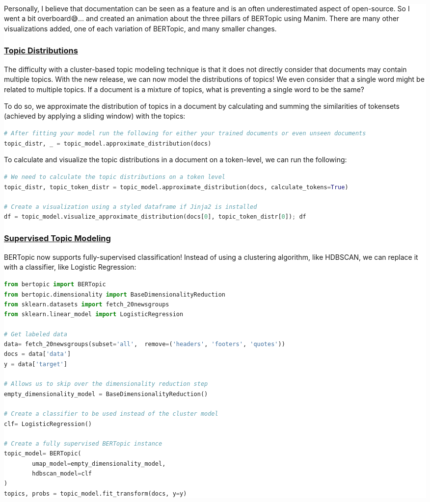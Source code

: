 Personally, I believe that documentation can be seen as a feature and is an often underestimated aspect of open-source. So I went a bit overboard😅... and created an animation about the three pillars of BERTopic using Manim. There are many other visualizations added, one of each variation of BERTopic, and many smaller changes.

<iframe width="1200" height="500" src="https://user-images.githubusercontent.com/25746895/205490350-cd9833e7-9cd5-44fa-8752-407d748de633.mp4
" title="BERTopic Overview" frameborder="0" allow="accelerometer; autoplay; clipboard-write; encrypted-media; gyroscope; picture-in-picture" allowfullscreen></iframe>

<h3><b><a href="https://maartengr.github.io/BERTopic/getting_started/distribution/distribution.html">Topic Distributions</a></b></h3>

The difficulty with a cluster-based topic modeling technique is that it does not directly consider that documents may contain multiple topics. With the new release, we can now model the distributions of topics! We even consider that a single word might be related to multiple topics. If a document is a mixture of topics, what is preventing a single word to be the same?

To do so, we approximate the distribution of topics in a document by calculating and summing the similarities of tokensets (achieved by applying a sliding window) with the topics:

```python
# After fitting your model run the following for either your trained documents or even unseen documents
topic_distr, _ = topic_model.approximate_distribution(docs)
```

To calculate and visualize the topic distributions in a document on a token-level, we can run the following:

```python
# We need to calculate the topic distributions on a token level
topic_distr, topic_token_distr = topic_model.approximate_distribution(docs, calculate_tokens=True)

# Create a visualization using a styled dataframe if Jinja2 is installed
df = topic_model.visualize_approximate_distribution(docs[0], topic_token_distr[0]); df
```

<h3><b><a href="https://maartengr.github.io/BERTopic/getting_started/supervised/supervised.html">Supervised Topic Modeling</a></b></h3>

BERTopic now supports fully-supervised classification! Instead of using a clustering algorithm, like HDBSCAN, we can replace it with a classifier, like Logistic Regression:

```python
from bertopic import BERTopic
from bertopic.dimensionality import BaseDimensionalityReduction
from sklearn.datasets import fetch_20newsgroups
from sklearn.linear_model import LogisticRegression

# Get labeled data
data= fetch_20newsgroups(subset='all',  remove=('headers', 'footers', 'quotes'))
docs = data['data']
y = data['target']

# Allows us to skip over the dimensionality reduction step
empty_dimensionality_model = BaseDimensionalityReduction()

# Create a classifier to be used instead of the cluster model
clf= LogisticRegression()

# Create a fully supervised BERTopic instance
topic_model= BERTopic(
        umap_model=empty_dimensionality_model,
        hdbscan_model=clf
)
topics, probs = topic_model.fit_transform(docs, y=y)
```

